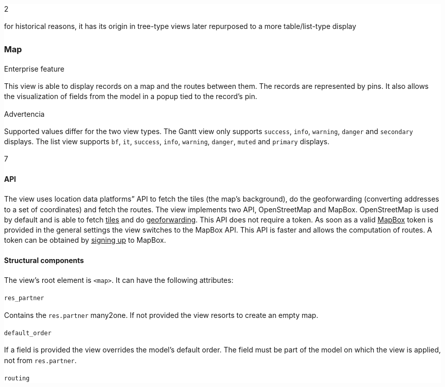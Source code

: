 
2

    

for historical reasons, it has its origin in tree-type views later repurposed
to a more table/list-type display

### Map

Enterprise feature

This view is able to display records on a map and the routes between them. The
records are represented by pins. It also allows the visualization of fields
from the model in a popup tied to the record’s pin.

<div class="alert alert-warning">
<p class="alert-title">
Advertencia</p><p>Supported values differ for the two view types. The Gantt view only supports <code>success</code>,
<code>info</code>, <code>warning</code>, <code>danger</code> and <code>secondary</code> displays. The list view supports <code>bf</code>,
<code>it</code>, <code>success</code>, <code>info</code>, <code>warning</code>, <code>danger</code>, <code>muted</code> and <code>primary</code> displays.</p>
</div>7

#### API

The view uses location data platforms” API to fetch the tiles (the map’s
background), do the geoforwarding (converting addresses to a set of
coordinates) and fetch the routes. The view implements two API, OpenStreetMap
and MapBox. OpenStreetMap is used by default and is able to fetch
[tiles](https://wiki.openstreetmap.org/wiki/Tile_data_server) and do
[geoforwarding](https://nominatim.org/release-docs/develop/). This API does
not require a token. As soon as a valid [MapBox](https://docs.mapbox.com/api/)
token is provided in the general settings the view switches to the MapBox API.
This API is faster and allows the computation of routes. A token can be
obtained by [signing up](https://account.mapbox.com/auth/signup/) to MapBox.

#### Structural components

The view’s root element is `<map>`. It can have the following attributes:

`res_partner`

    

Contains the `res.partner` many2one. If not provided the view resorts to
create an empty map.

`default_order`

    

If a field is provided the view overrides the model’s default order. The field
must be part of the model on which the view is applied, not from
`res.partner`.

`routing`
